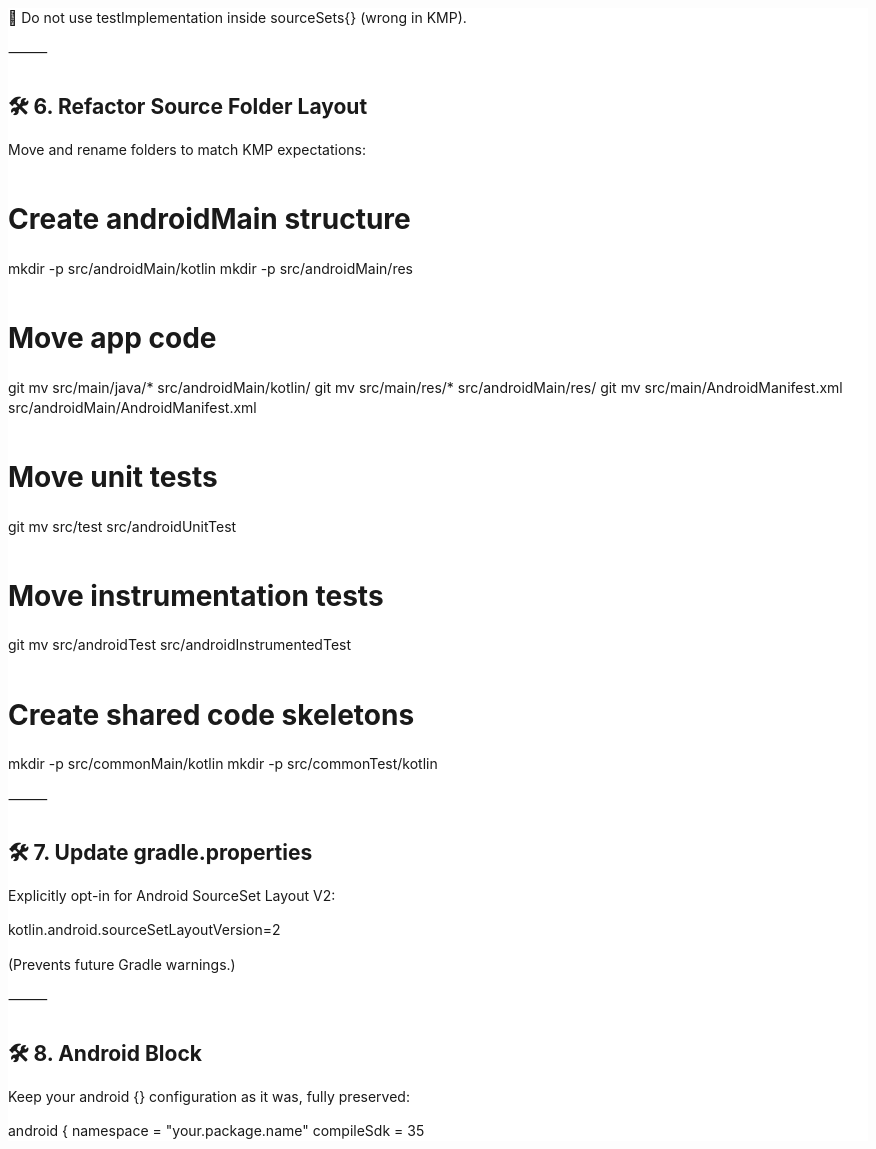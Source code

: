 🚫 Do not use testImplementation inside sourceSets{} (wrong in KMP).

⸻

## 🛠 6. Refactor Source Folder Layout

Move and rename folders to match KMP expectations:

# Create androidMain structure
mkdir -p src/androidMain/kotlin
mkdir -p src/androidMain/res

# Move app code
git mv src/main/java/* src/androidMain/kotlin/
git mv src/main/res/* src/androidMain/res/
git mv src/main/AndroidManifest.xml src/androidMain/AndroidManifest.xml

# Move unit tests
git mv src/test src/androidUnitTest

# Move instrumentation tests
git mv src/androidTest src/androidInstrumentedTest

# Create shared code skeletons
mkdir -p src/commonMain/kotlin
mkdir -p src/commonTest/kotlin



⸻

## 🛠 7. Update gradle.properties

Explicitly opt-in for Android SourceSet Layout V2:

kotlin.android.sourceSetLayoutVersion=2

(Prevents future Gradle warnings.)

⸻

## 🛠 8. Android Block

Keep your android {} configuration as it was, fully preserved:

android {
    namespace = "your.package.name"
    compileSdk = 35

